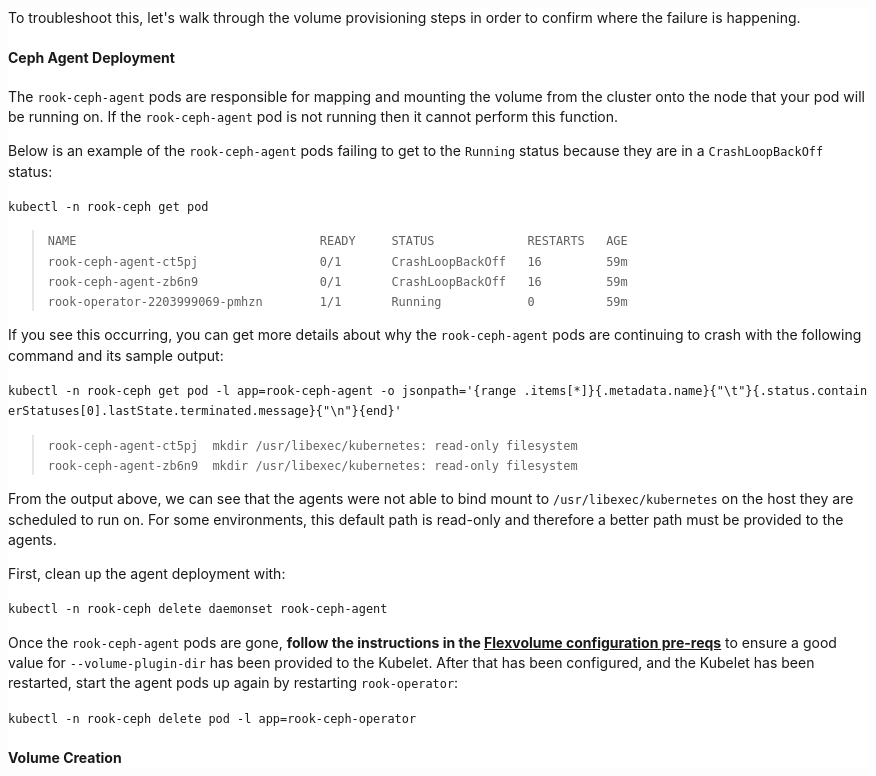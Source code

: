 To troubleshoot this, let's walk through the volume provisioning steps in order to confirm where the failure is happening.

#### Ceph Agent Deployment

The `rook-ceph-agent` pods are responsible for mapping and mounting the volume from the cluster onto the node that your pod will be running on.
If the `rook-ceph-agent` pod is not running then it cannot perform this function.

Below is an example of the `rook-ceph-agent` pods failing to get to the `Running` status because they are in a `CrashLoopBackOff` status:

```console
kubectl -n rook-ceph get pod
```

>```
>NAME                                  READY     STATUS             RESTARTS   AGE
>rook-ceph-agent-ct5pj                 0/1       CrashLoopBackOff   16         59m
>rook-ceph-agent-zb6n9                 0/1       CrashLoopBackOff   16         59m
>rook-operator-2203999069-pmhzn        1/1       Running            0          59m
>```

If you see this occurring, you can get more details about why the `rook-ceph-agent` pods are continuing to crash with the following command and its sample output:

```console
kubectl -n rook-ceph get pod -l app=rook-ceph-agent -o jsonpath='{range .items[*]}{.metadata.name}{"\t"}{.status.containerStatuses[0].lastState.terminated.message}{"\n"}{end}'
```
>```
>rook-ceph-agent-ct5pj	mkdir /usr/libexec/kubernetes: read-only filesystem
>rook-ceph-agent-zb6n9	mkdir /usr/libexec/kubernetes: read-only filesystem
>```

From the output above, we can see that the agents were not able to bind mount to `/usr/libexec/kubernetes` on the host they are scheduled to run on.
For some environments, this default path is read-only and therefore a better path must be provided to the agents.

First, clean up the agent deployment with:

```console
kubectl -n rook-ceph delete daemonset rook-ceph-agent
```

Once the `rook-ceph-agent` pods are gone, **follow the instructions in the [Flexvolume configuration pre-reqs](./prerequisites.md#ceph-flexvolume-configuration)** to ensure a good value for `--volume-plugin-dir` has been provided to the Kubelet.
After that has been configured, and the Kubelet has been restarted, start the agent pods up again by restarting `rook-operator`:

```console
kubectl -n rook-ceph delete pod -l app=rook-ceph-operator
```

#### Volume Creation
